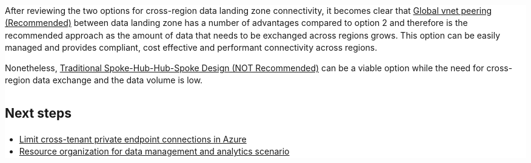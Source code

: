 After reviewing the two options for cross-region data landing zone connectivity, it becomes clear that [Global vnet peering (Recommended)](#global-vnet-peering-recommended) between data landing zone has a number of advantages compared to option 2 and therefore is the recommended approach as the amount of data that needs to be exchanged across regions grows. This option can be easily managed and provides compliant, cost effective and performant connectivity across regions.

Nonetheless, [Traditional Spoke-Hub-Hub-Spoke Design (NOT Recommended)](#traditional-spoke-hub-hub-spoke-design-not-recommended) can be a viable option while the need for cross-region data exchange and the data volume is low.

## Next steps

- [Limit cross-tenant private endpoint connections in Azure](../../ready/azure-best-practices/limit-cross-tenant-private-endpoint-connections.md)
- [Resource organization for data management and analytics scenario](eslz-resource-organization.md)
